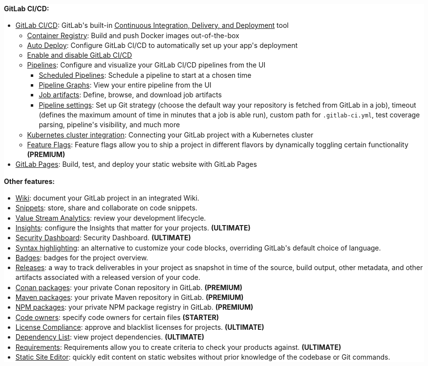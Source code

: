 **GitLab CI/CD:**

- [GitLab CI/CD](../../ci/README.md): GitLab's built-in [Continuous Integration, Delivery, and Deployment](https://about.gitlab.com/blog/2016/08/05/continuous-integration-delivery-and-deployment-with-gitlab/) tool
  - [Container Registry](../packages/container_registry/index.md): Build and push Docker
  images out-of-the-box
  - [Auto Deploy](../../topics/autodevops/stages.md#auto-deploy): Configure GitLab CI/CD
  to automatically set up your app's deployment
  - [Enable and disable GitLab CI/CD](../../ci/enable_or_disable_ci.md)
  - [Pipelines](../../ci/pipelines/index.md): Configure and visualize
    your GitLab CI/CD pipelines from the UI
    - [Scheduled Pipelines](../../ci/pipelines/schedules.md): Schedule a pipeline
      to start at a chosen time
    - [Pipeline Graphs](../../ci/pipelines/index.md#visualize-pipelines): View your
      entire pipeline from the UI
    - [Job artifacts](../../ci/pipelines/job_artifacts.md): Define,
      browse, and download job artifacts
    - [Pipeline settings](../../ci/pipelines/settings.md): Set up Git strategy (choose the default way your repository is fetched from GitLab in a job),
      timeout (defines the maximum amount of time in minutes that a job is able run), custom path for `.gitlab-ci.yml`, test coverage parsing, pipeline's visibility, and much more
  - [Kubernetes cluster integration](clusters/index.md): Connecting your GitLab project
    with a Kubernetes cluster
  - [Feature Flags](operations/feature_flags.md): Feature flags allow you to ship a project in
    different flavors by dynamically toggling certain functionality **(PREMIUM)**
- [GitLab Pages](pages/index.md): Build, test, and deploy your static
  website with GitLab Pages

**Other features:**

- [Wiki](wiki/index.md): document your GitLab project in an integrated Wiki.
- [Snippets](../snippets.md): store, share and collaborate on code snippets.
- [Value Stream Analytics](cycle_analytics.md): review your development lifecycle.
- [Insights](insights/index.md): configure the Insights that matter for your projects. **(ULTIMATE)**
- [Security Dashboard](security_dashboard.md): Security Dashboard. **(ULTIMATE)**
- [Syntax highlighting](highlighting.md): an alternative to customize
  your code blocks, overriding GitLab's default choice of language.
- [Badges](badges.md): badges for the project overview.
- [Releases](releases/index.md): a way to track deliverables in your project as snapshot in time of
  the source, build output, other metadata, and other artifacts
  associated with a released version of your code.
- [Conan packages](../packages/conan_repository/index.md): your private Conan repository in GitLab. **(PREMIUM)**
- [Maven packages](../packages/maven_repository/index.md): your private Maven repository in GitLab. **(PREMIUM)**
- [NPM packages](../packages/npm_registry/index.md): your private NPM package registry in GitLab. **(PREMIUM)**
- [Code owners](code_owners.md): specify code owners for certain files **(STARTER)**
- [License Compliance](../compliance/license_compliance/index.md): approve and blacklist licenses for projects. **(ULTIMATE)**
- [Dependency List](../application_security/dependency_list/index.md): view project dependencies. **(ULTIMATE)**
- [Requirements](requirements/index.md): Requirements allow you to create criteria to check your products against. **(ULTIMATE)**
- [Static Site Editor](static_site_editor/index.md): quickly edit content on static websites without prior knowledge of the codebase or Git commands.
